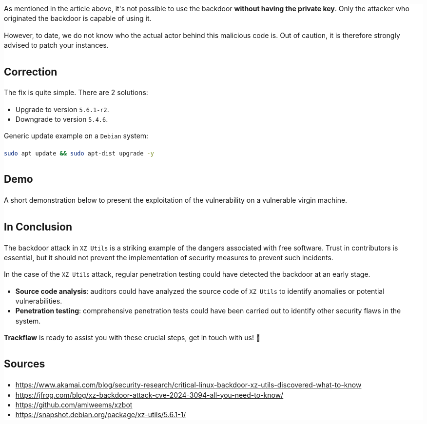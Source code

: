 As mentioned in the article above, it's not possible to use the backdoor **without having the private key**. Only the attacker who originated the backdoor is capable of using it.

However, to date, we do not know who the actual actor behind this malicious code is. Out of caution, it is therefore strongly advised to patch your instances.

## Correction

The fix is quite simple. There are 2 solutions:
- Upgrade to version `5.6.1-r2`.
- Downgrade to version `5.4.6`.

Generic update example on a `Debian` system:

```sh
sudo apt update && sudo apt-dist upgrade -y
```

## Demo

A short demonstration below to present the exploitation of the vulnerability on a vulnerable virgin machine.

<video src="/images/xz-utils-:-la-backdoor-faisant-trembler-le-monde-libre/exploit.mp4" controls autoplay loop title="Exploiting the XZ Utils backdoor" style="width:100%"></video>

## In Conclusion

The backdoor attack in `XZ Utils` is a striking example of the dangers associated with free software. Trust in contributors is essential, but it should not prevent the implementation of security measures to prevent such incidents.

In the case of the `XZ Utils` attack, regular penetration testing could have detected the backdoor at an early stage.

- **Source code analysis**: auditors could have analyzed the source code of `XZ Utils` to identify anomalies or potential vulnerabilities.
- **Penetration testing**: comprehensive penetration tests could have been carried out to identify other security flaws in the system.

**Trackflaw** is ready to assist you with these crucial steps, get in touch with us! 👋

## Sources 

- https://www.akamai.com/blog/security-research/critical-linux-backdoor-xz-utils-discovered-what-to-know
- https://jfrog.com/blog/xz-backdoor-attack-cve-2024-3094-all-you-need-to-know/
- https://github.com/amlweems/xzbot
- https://snapshot.debian.org/package/xz-utils/5.6.1-1/
